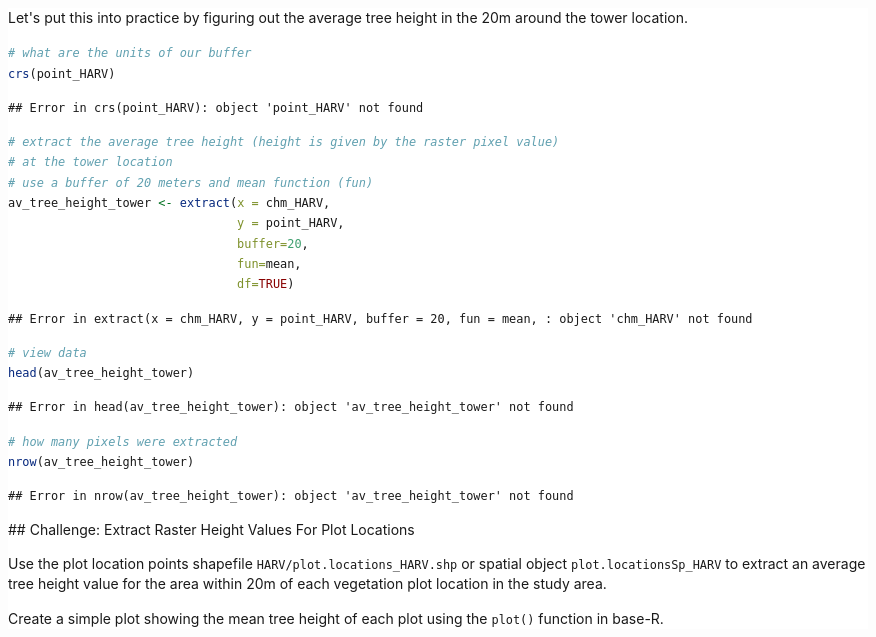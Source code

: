 Let's put this into practice by figuring out the average tree height in the 
20m around the tower location. 


```r
# what are the units of our buffer
crs(point_HARV)
```

```
## Error in crs(point_HARV): object 'point_HARV' not found
```

```r
# extract the average tree height (height is given by the raster pixel value)
# at the tower location
# use a buffer of 20 meters and mean function (fun) 
av_tree_height_tower <- extract(x = chm_HARV, 
                                y = point_HARV, 
                                buffer=20,
                                fun=mean, 
                                df=TRUE)
```

```
## Error in extract(x = chm_HARV, y = point_HARV, buffer = 20, fun = mean, : object 'chm_HARV' not found
```

```r
# view data
head(av_tree_height_tower)
```

```
## Error in head(av_tree_height_tower): object 'av_tree_height_tower' not found
```

```r
# how many pixels were extracted
nrow(av_tree_height_tower)
```

```
## Error in nrow(av_tree_height_tower): object 'av_tree_height_tower' not found
```

<div id="challenge" markdown="1">
## Challenge: Extract Raster Height Values For Plot Locations

Use the plot location points shapefile `HARV/plot.locations_HARV.shp` or spatial
object `plot.locationsSp_HARV` to extract an average tree height value for the
area within 20m of each vegetation plot location in the study area.

Create a simple plot showing the mean tree height of each plot using the `plot()`
function in base-R.
</div>
